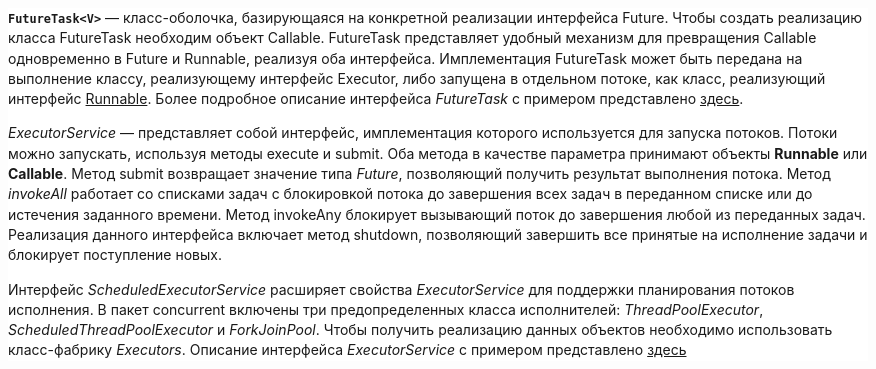 **`FutureTask<V>`** — класс-оболочка, базирующаяся на конкретной реализации интерфейса Future. Чтобы создать реализацию класса FutureTask необходим объект Callable. FutureTask представляет удобный механизм для превращения Callable одновременно в Future и Runnable, реализуя оба интерфейса. Имплементация FutureTask может быть передана на выполнение классу, реализующему интерфейс Executor, либо запущена в отдельном потоке, как класс, реализующий интерфейс [Runnable](Runnable). Более подробное описание интерфейса _FutureTask_ с примером представлено [здесь](https://java-online.ru/concurrent-future.xhtml).

_ExecutorService_ — представляет собой интерфейс, имплементация которого используется для запуска потоков. Потоки можно запускать, используя методы execute и submit. Оба метода в качестве параметра принимают объекты **Runnable** или **Callable**. Метод submit возвращает значение типа _Future_, позволяющий получить результат выполнения потока. Метод _invokeAll_ работает со списками задач с блокировкой потока до завершения всех задач в переданном списке или до истечения заданного времени. Метод invokeAny блокирует вызывающий поток до завершения любой из переданных задач. Реализация данного интерфейса включает метод shutdown, позволяющий завершить все принятые на исполнение задачи и блокирует поступление новых.

Интерфейс _ScheduledExecutorService_ расширяет свойства _ExecutorService_ для поддержки планирования потоков исполнения. В пакет concurrent включены три предопределенных класса исполнителей: _ThreadPoolExecutor_, _ScheduledThreadPoolExecutor_ и _ForkJoinPool_. Чтобы получить реализацию данных объектов необходимо использовать класс-фабрику _Executors_. Описание интерфейса _ExecutorService_ с примером представлено [здесь](https://java-online.ru/concurrent-executor.xhtml)